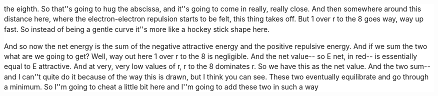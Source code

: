   <span m="631840">the</span> <span m="633260">eighth.</span> <span m="633610">So</span>
  <span m="633770">that''s</span> <span m="634050">going to</span> <span m="634240">hug</span>
  <span m="634600">the</span> <span m="636150">abscissa,</span> <span m="636975">and</span>
  <span m="637290">it''s</span> <span m="637490">going to</span> <span m="637680">come</span>
  <span m="637930">in</span> <span m="638880">really,</span> <span m="639210">really</span>
  <span m="639470">close.</span> <span m="639890">And</span> <span m="640000">then</span>
  <span m="640120">somewhere</span> <span m="640660">around</span> <span m="641480">this</span>
  <span m="641800">distance</span> <span m="642340">here,</span> <span m="642690">where</span>
  <span m="642840">the</span> <span m="644570">electron-electron</span> <span m="645540">repulsion</span>
  <span m="646170">starts</span> <span m="646550">to</span> <span m="646660">be</span>
  <span m="646810">felt,</span> <span m="647580">this</span> <span m="647790">thing</span>
  <span m="648020">takes</span> <span m="648280">off.</span> <span m="649000">But</span>
  <span m="649920">1</span> <span m="650090">over</span> <span m="650250">r to</span>
  <span m="650470">the</span> <span m="650640">8</span> <span m="650870">goes</span>
  <span m="651100">way,</span> <span m="651600">way</span> <span m="651840">up</span>
  <span m="652080">fast.</span> <span m="652440">So</span> <span m="652550">instead</span>
  <span m="652870">of</span> <span m="652970">being</span> <span m="653160">a</span>
  <span m="653230">gentle</span> <span m="653650">curve</span> <span m="654330">it''s</span>
  <span m="654480">more</span> <span m="654670">like</span> <span m="654840">a</span>
  <span m="654890">hockey</span> <span m="655240">stick</span> <span m="655530">shape</span>
  <span m="655880">here.</span></p><p><span m="656900">And</span> <span m="657080">so</span>
  <span m="657200">now</span> <span m="657580">the</span> <span m="657840">net</span>
  <span m="658080">energy</span> <span m="658610">is</span> <span m="658780">the</span>
  <span m="658880">sum</span> <span m="659290">of</span> <span m="659450">the</span>
  <span m="659570">negative</span> <span m="660770">attractive</span> <span m="661400">energy</span>
  <span m="662050">and</span> <span m="662260">the</span> <span m="662330">positive</span>
  <span m="662870">repulsive</span> <span m="663500">energy.</span> <span m="664080">And</span>
  <span m="664230">if</span> <span m="664360">we</span> <span m="664460">sum</span>
  <span m="664830">the</span> <span m="664940">two</span> <span m="667860">what</span>
  <span m="668030">are</span> <span m="668100">we</span> <span m="668180">going to</span>
  <span m="668360">get?</span> <span m="668840">Well,</span> <span m="669210">way</span>
  <span m="669510">out</span> <span m="669670">here</span> <span m="670250">1</span>
  <span m="670690">over</span> <span m="670960">r to</span> <span m="671190">the</span>
  <span m="671440">8</span> <span m="671735">is</span> <span m="672030">negligible.</span>
  <span m="672780">And</span> <span m="673000">the</span> <span m="673130">net</span>
  <span m="673500">value--</span> <span m="674550">so</span> <span m="674780">E</span>
  <span m="675130">net,</span> <span m="677130">in</span> <span m="677400">red--</span>
  <span m="677960">is</span> <span m="678130">essentially</span> <span m="678650">equal</span>
  <span m="678980">to</span> <span m="679130">E</span> <span m="679320">attractive.</span>
  <span m="680430">And</span> <span m="680690">at</span> <span m="680970">very,</span>
  <span m="681250">very</span> <span m="681550">low</span> <span m="681900">values</span>
  <span m="682390">of</span> <span m="682550">r,</span> <span m="683290">r</span>
  <span m="683620">to</span> <span m="683750">the</span> <span m="683910">8</span>
  <span m="684200">dominates</span> <span m="685400">r.</span> <span m="685820">So</span>
  <span m="686910">we</span> <span m="687060">have</span> <span m="687330">this</span>
  <span m="687590">as</span> <span m="687800">the</span> <span m="687890">net</span>
  <span m="688150">value.</span> <span m="688770">And</span> <span m="689020">the</span>
  <span m="689100">two</span> <span m="689660">sum--</span> <span m="690840">and</span>
  <span m="691130">I</span> <span m="691160">can''t</span> <span m="691420">quite</span>
  <span m="691660">do</span> <span m="691800">it</span> <span m="691920">because</span>
  <span m="692230">of</span> <span m="692330">the</span> <span m="693190">way</span>
  <span m="693330">this</span> <span m="693520">is</span> <span m="693650">drawn,</span>
  <span m="694050">but</span> <span m="694380">I</span> <span m="694490">think</span>
  <span m="694700">you</span> <span m="694790">can</span> <span m="694950">see.</span>
  <span m="695460">These</span> <span m="695850">two</span> <span m="696090">eventually</span>
  <span m="697540">equilibrate</span> <span m="698510">and</span> <span m="698780">go</span>
  <span m="699000">through</span> <span m="699260">a</span> <span m="699420">minimum.</span>
  <span m="699850">So</span> <span m="700000">I''m</span> <span m="700080">going to</span>
  <span m="700240">cheat</span> <span m="700550">a</span> <span m="700600">little</span>
  <span m="700790">bit</span> <span m="700960">here</span> <span m="701330">and</span>
  <span m="701700">I''m</span> <span m="701890">going to</span> <span m="702040">add</span>
  <span m="702410">these</span> <span m="702680">two</span> <span m="702910">in</span>
  <span m="703020">such</span> <span m="703300">a</span> <span m="703350">way</span>